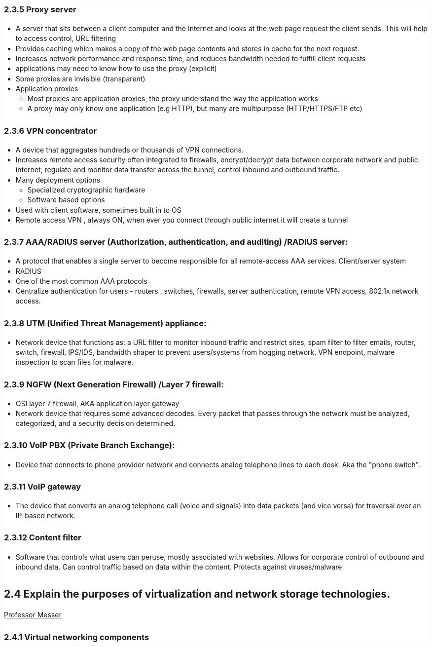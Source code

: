 ### 2.3.5 Proxy server
- A server that sits between a client computer and the Internet and looks at the web
page request the client sends. This will help to access control, URL filtering 
- Provides caching which makes a copy of the web page contents
and stores in cache for the next request. 
- Increases network performance and response time,
and reduces bandwidth needed to fulfill client requests
- applications may need to know how to use the proxy (explicit)
- Some proxies are invisible (transparent)
- Application proxies
  - Most proxies are application proxies, the proxy understand the way the application works 
  - A proxy may only know one application (e.g HTTP), but many are multipurpose (HTTP/HTTPS/FTP etc)
### 2.3.6 VPN concentrator
- A device that aggregates hundreds or thousands of VPN connections.
- Increases remote access security often integrated to firewalls, encrypt/decrypt data between corporate network and public internet, regulate and monitor data transfer
across the tunnel, control inbound and outbound traffic.
- Many deployment options 
  - Specialized cryptographic hardware
  - Software based options
- Used with client software, sometimes built in to OS 
- Remote access VPN , always ON, when ever you connect through public internet it will create a tunnel 

### 2.3.7 AAA/RADIUS server (Authorization, authentication, and auditing) /RADIUS server: 
- A protocol that enables a
single server to become responsible for all remote-access AAA services. Client/server system
- RADIUS
- One of the most common AAA protocols
- Centralize authentication for users - routers , switches, firewalls, server authentication, remote VPN access, 802.1x network access.
### 2.3.8 UTM (Unified Threat Management) appliance:
-  Network device that functions as: a URL filter to
monitor inbound traffic and restrict sites, spam filter to filter emails, router, switch, firewall,
IPS/IDS, bandwidth shaper to prevent users/systems from hogging network, VPN endpoint,
malware inspection to scan files for malware.
### 2.3.9 NGFW (Next Generation Firewall) /Layer 7 firewall: 
- OSI layer 7 firewall, AKA application layer gateway 
- Network device that requires some
advanced decodes. Every packet that passes through the network must be analyzed,
categorized, and a security decision determined.
### 2.3.10 VoIP PBX (Private Branch Exchange): 
- Device that connects to phone provider network and
connects analog telephone lines to each desk. Aka the "phone switch".
### 2.3.11 VoIP gateway
- The device that converts an analog telephone call (voice and signals) into data
packets (and vice versa) for traversal over an IP-based network.
### 2.3.12 Content filter
- Software that controls what users can peruse, mostly associated with websites.
Allows for corporate control of outbound and inbound data. Can control traffic based on data
within the content. Protects against viruses/malware.
## 2.4 Explain the purposes of virtualization and network storage technologies.
[Professor Messer](https://youtu.be/CQsGjPWasAI)
### 2.4.1 Virtual networking components